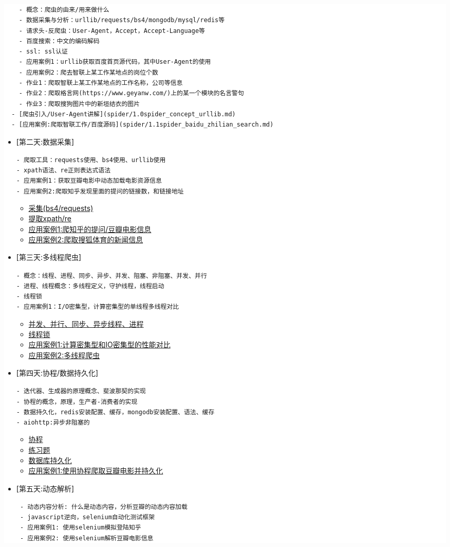 		- 概念：爬虫的由来/用来做什么
		- 数据采集与分析：urllib/requests/bs4/mongodb/mysql/redis等
		- 请求头-反爬虫：User-Agent，Accept，Accept-Language等
		- 百度搜索：中文的编码解码
		- ssl: ssl认证
		- 应用案例1：urllib获取百度首页源代码，其中User-Agent的使用
		- 应用案例2：爬去智联上某工作某地点的岗位个数
		- 作业1：爬取智联上某工作某地点的工作名称，公司等信息
		- 作业2：爬取格言网(https://www.geyanw.com/)上的某一个模块的名言警句
		- 作业3：爬取搜狗图片中的新垣结衣的图片
	  - [爬虫引入/User-Agent讲解](spider/1.0spider_concept_urllib.md)
	  - [应用案例:爬取智联工作/百度源码](spider/1.1spider_baidu_zhilian_search.md)


  - [第二天:数据采集]
		
		- 爬取工具：requests使用、bs4使用、urllib使用
		- xpath语法、re正则表达式语法
		- 应用案例1：获取豆瓣电影中动态加载电影资源信息
		- 应用案例2:爬取知乎发现里面的提问的链接数，和链接地址
	  - [采集(bs4/requests)](spider/2.0spider_collect.md)
	  - [提取xpath/re](spider/2.2spider_re_xpath.md)
	  - [应用案例1:爬知乎的提问/豆瓣电影信息](spider/2.1spider_movies_questions.md)
	  - [应用案例2:爬取搜狐体育的新闻信息](spider/2.3spider_souhu_sports.md)

	
  - [第三天:多线程爬虫]
  
  		- 概念：线程、进程、同步、异步、并发、阻塞、非阻塞、并发、并行
	  	- 进程、线程概念：多线程定义，守护线程，线程启动
	  	- 线程锁
	  	- 应用案例1：I/O密集型，计算密集型的单线程多线程对比
	  	
	  - [并发、并行、同步、异步线程、进程](spider/3.0spider_process_threading.md)
	  - [线程锁](spider/3.1spider_threading_lock.md)
	  - [应用案例1:计算密集型和IO密集型的性能对比](spider/3.2spider_threading_IO_calc_GIL.md)
	  - [应用案例2:多线程爬虫](spider/3.3spider_threading_douban.md)
	  

  - [第四天:协程/数据持久化]
	    
 		- 迭代器、生成器的原理概念、斐波那契的实现
	  	- 协程的概念，原理，生产者-消费者的实现
	  	- 数据持久化，redis安装配置、缓存，mongodb安装配置、语法、缓存
	  	- aiohttp:异步非阻塞的

	  - [协程](spider/4.0spider_yield.md)
	  - [练习题](spider/4.1spider_yield_practice.md)
	  - [数据库持久化](spider/4.2spider_sql_engine.md)
	  - [应用案例1:使用协程爬取豆瓣电影并持久化](spider/4.3spider_async_await.md)



 - [第五天:动态解析]

		- 动态内容分析: 什么是动态内容，分析豆瓣的动态内容加载
		- javascript逆向，selenium自动化测试框架
		- 应用案例1: 使用selenium模拟登陆知乎
		- 应用案例2: 使用selenium解析豆瓣电影信息
		